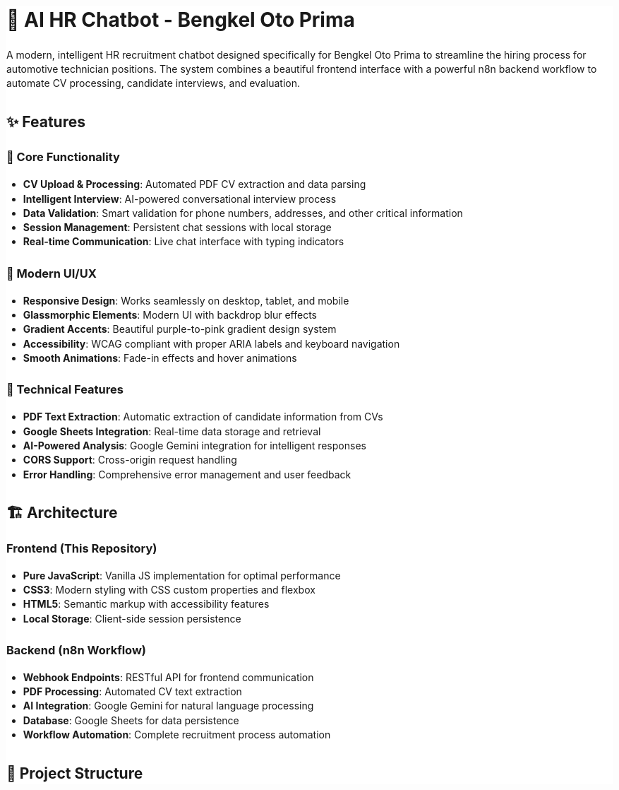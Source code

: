 # 🤖 AI HR Chatbot - Bengkel Oto Prima

A modern, intelligent HR recruitment chatbot designed specifically for Bengkel Oto Prima to streamline the hiring process for automotive technician positions. The system combines a beautiful frontend interface with a powerful n8n backend workflow to automate CV processing, candidate interviews, and evaluation.

## ✨ Features

### 🎯 Core Functionality
- **CV Upload & Processing**: Automated PDF CV extraction and data parsing
- **Intelligent Interview**: AI-powered conversational interview process
- **Data Validation**: Smart validation for phone numbers, addresses, and other critical information
- **Session Management**: Persistent chat sessions with local storage
- **Real-time Communication**: Live chat interface with typing indicators

### 🎨 Modern UI/UX
- **Responsive Design**: Works seamlessly on desktop, tablet, and mobile
- **Glassmorphic Elements**: Modern UI with backdrop blur effects
- **Gradient Accents**: Beautiful purple-to-pink gradient design system
- **Accessibility**: WCAG compliant with proper ARIA labels and keyboard navigation
- **Smooth Animations**: Fade-in effects and hover animations

### 🔧 Technical Features
- **PDF Text Extraction**: Automatic extraction of candidate information from CVs
- **Google Sheets Integration**: Real-time data storage and retrieval
- **AI-Powered Analysis**: Google Gemini integration for intelligent responses
- **CORS Support**: Cross-origin request handling
- **Error Handling**: Comprehensive error management and user feedback

## 🏗️ Architecture

### Frontend (This Repository)
- **Pure JavaScript**: Vanilla JS implementation for optimal performance
- **CSS3**: Modern styling with CSS custom properties and flexbox
- **HTML5**: Semantic markup with accessibility features
- **Local Storage**: Client-side session persistence

### Backend (n8n Workflow)
- **Webhook Endpoints**: RESTful API for frontend communication
- **PDF Processing**: Automated CV text extraction
- **AI Integration**: Google Gemini for natural language processing
- **Database**: Google Sheets for data persistence
- **Workflow Automation**: Complete recruitment process automation

## 📁 Project Structure
